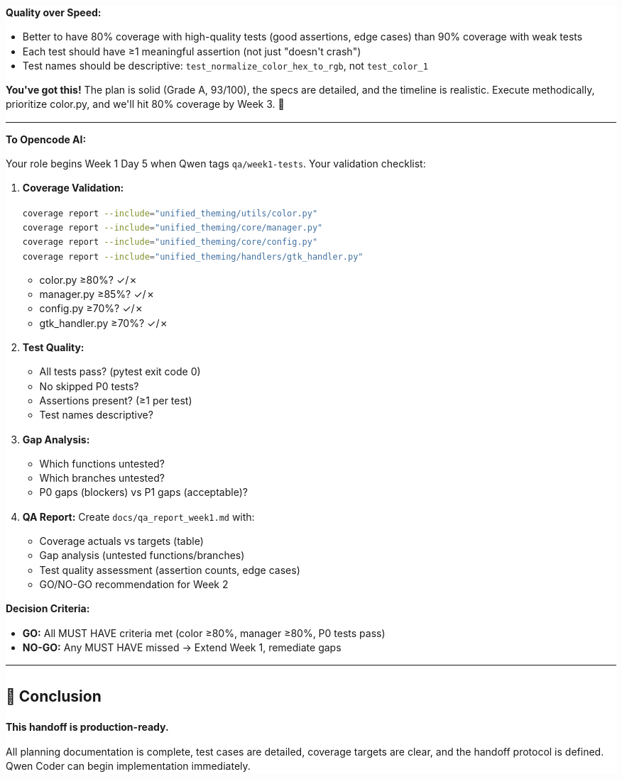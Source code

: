 **Quality over Speed:**
- Better to have 80% coverage with high-quality tests (good assertions, edge cases) than 90% coverage with weak tests
- Each test should have ≥1 meaningful assertion (not just "doesn't crash")
- Test names should be descriptive: `test_normalize_color_hex_to_rgb`, not `test_color_1`

**You've got this!** The plan is solid (Grade A, 93/100), the specs are detailed, and the timeline is realistic. Execute methodically, prioritize color.py, and we'll hit 80% coverage by Week 3. 🚀

---

**To Opencode AI:**

Your role begins Week 1 Day 5 when Qwen tags `qa/week1-tests`. Your validation checklist:

1. **Coverage Validation:**
   ```bash
   coverage report --include="unified_theming/utils/color.py"
   coverage report --include="unified_theming/core/manager.py"
   coverage report --include="unified_theming/core/config.py"
   coverage report --include="unified_theming/handlers/gtk_handler.py"
   ```
   - color.py ≥80%? ✓/✗
   - manager.py ≥85%? ✓/✗
   - config.py ≥70%? ✓/✗
   - gtk_handler.py ≥70%? ✓/✗

2. **Test Quality:**
   - All tests pass? (pytest exit code 0)
   - No skipped P0 tests?
   - Assertions present? (≥1 per test)
   - Test names descriptive?

3. **Gap Analysis:**
   - Which functions untested?
   - Which branches untested?
   - P0 gaps (blockers) vs P1 gaps (acceptable)?

4. **QA Report:**
   Create `docs/qa_report_week1.md` with:
   - Coverage actuals vs targets (table)
   - Gap analysis (untested functions/branches)
   - Test quality assessment (assertion counts, edge cases)
   - GO/NO-GO recommendation for Week 2

**Decision Criteria:**
- **GO:** All MUST HAVE criteria met (color ≥80%, manager ≥80%, P0 tests pass)
- **NO-GO:** Any MUST HAVE missed → Extend Week 1, remediate gaps

---

## 🎉 Conclusion

**This handoff is production-ready.**

All planning documentation is complete, test cases are detailed, coverage targets are clear, and the handoff protocol is defined. Qwen Coder can begin implementation immediately.
